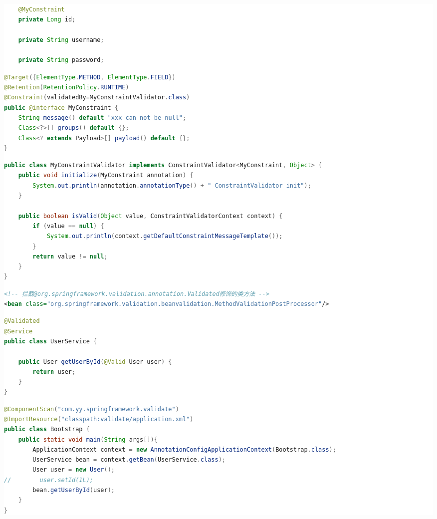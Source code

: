 ```java
    @MyConstraint
    private Long id;

    private String username;

    private String password;
```
```java
@Target({ElementType.METHOD, ElementType.FIELD})
@Retention(RetentionPolicy.RUNTIME)
@Constraint(validatedBy=MyConstraintValidator.class)
public @interface MyConstraint {
    String message() default "xxx can not be null";
    Class<?>[] groups() default {};
    Class<? extends Payload>[] payload() default {};
}
```
```java
public class MyConstraintValidator implements ConstraintValidator<MyConstraint, Object> {
    public void initialize(MyConstraint annotation) {
        System.out.println(annotation.annotationType() + " ConstraintValidator init");
    }

    public boolean isValid(Object value, ConstraintValidatorContext context) {
        if (value == null) {
            System.out.println(context.getDefaultConstraintMessageTemplate());
        }
        return value != null;
    }
}
```
```xml
<!-- 拦截@org.springframework.validation.annotation.Validated修饰的类方法 -->
<bean class="org.springframework.validation.beanvalidation.MethodValidationPostProcessor"/>
```
```java
@Validated
@Service
public class UserService {

    public User getUserById(@Valid User user) {
        return user;
    }
}
```
```java
@ComponentScan("com.yy.springframework.validate")
@ImportResource("classpath:validate/application.xml")
public class Bootstrap {
    public static void main(String args[]){
        ApplicationContext context = new AnnotationConfigApplicationContext(Bootstrap.class);
        UserService bean = context.getBean(UserService.class);
        User user = new User();
//        user.setId(1L);
        bean.getUserById(user);
    }
}
```
